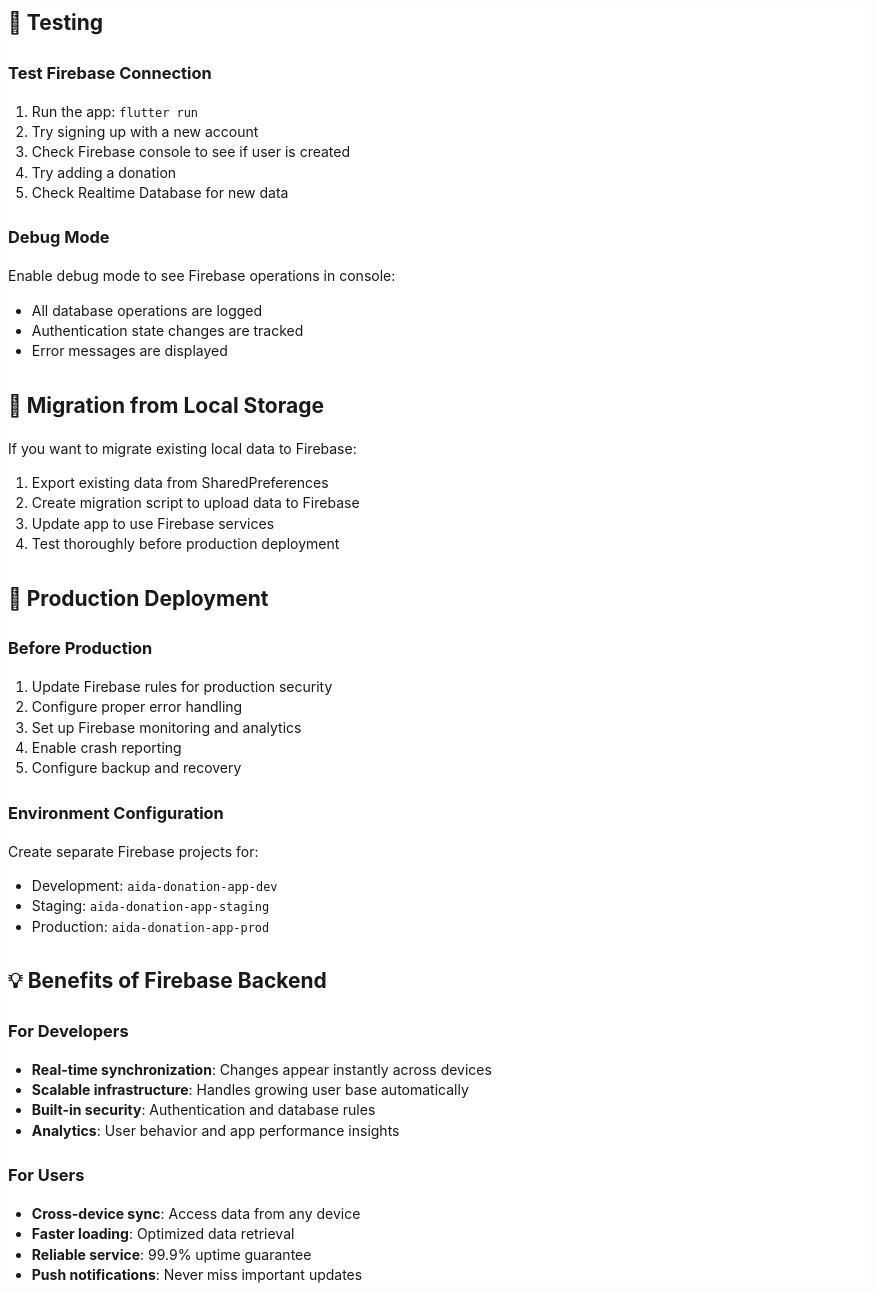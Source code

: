 ## 🧪 Testing

### Test Firebase Connection
1. Run the app: `flutter run`
2. Try signing up with a new account
3. Check Firebase console to see if user is created
4. Try adding a donation
5. Check Realtime Database for new data

### Debug Mode
Enable debug mode to see Firebase operations in console:
- All database operations are logged
- Authentication state changes are tracked
- Error messages are displayed

## 🚧 Migration from Local Storage

If you want to migrate existing local data to Firebase:

1. Export existing data from SharedPreferences
2. Create migration script to upload data to Firebase
3. Update app to use Firebase services
4. Test thoroughly before production deployment

## 📱 Production Deployment

### Before Production
1. Update Firebase rules for production security
2. Configure proper error handling
3. Set up Firebase monitoring and analytics
4. Enable crash reporting
5. Configure backup and recovery

### Environment Configuration
Create separate Firebase projects for:
- Development: `aida-donation-app-dev`
- Staging: `aida-donation-app-staging`  
- Production: `aida-donation-app-prod`

## 💡 Benefits of Firebase Backend

### For Developers
- **Real-time synchronization**: Changes appear instantly across devices
- **Scalable infrastructure**: Handles growing user base automatically
- **Built-in security**: Authentication and database rules
- **Analytics**: User behavior and app performance insights

### For Users
- **Cross-device sync**: Access data from any device
- **Faster loading**: Optimized data retrieval
- **Reliable service**: 99.9% uptime guarantee
- **Push notifications**: Never miss important updates
